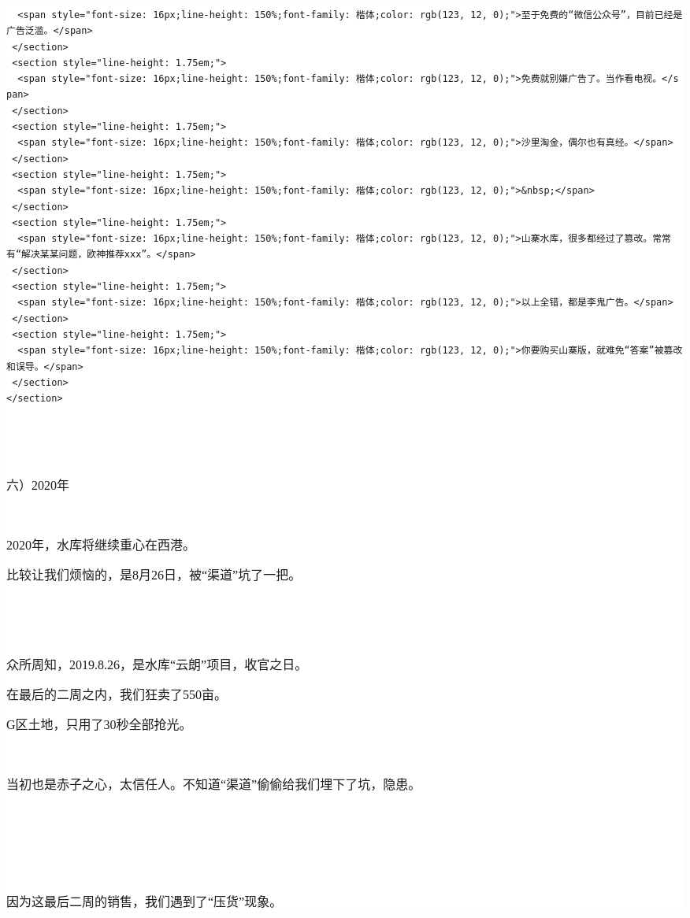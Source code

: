       <span style="font-size: 16px;line-height: 150%;font-family: 楷体;color: rgb(123, 12, 0);">至于免费的“微信公众号”，目前已经是广告泛滥。</span>
     </section>
     <section style="line-height: 1.75em;">
      <span style="font-size: 16px;line-height: 150%;font-family: 楷体;color: rgb(123, 12, 0);">免费就别嫌广告了。当作看电视。</span>
     </section>
     <section style="line-height: 1.75em;">
      <span style="font-size: 16px;line-height: 150%;font-family: 楷体;color: rgb(123, 12, 0);">沙里淘金，偶尔也有真经。</span>
     </section>
     <section style="line-height: 1.75em;">
      <span style="font-size: 16px;line-height: 150%;font-family: 楷体;color: rgb(123, 12, 0);">&nbsp;</span>
     </section>
     <section style="line-height: 1.75em;">
      <span style="font-size: 16px;line-height: 150%;font-family: 楷体;color: rgb(123, 12, 0);">山寨水库，很多都经过了篡改。常常有“解决某某问题，欧神推荐xxx”。</span>
     </section>
     <section style="line-height: 1.75em;">
      <span style="font-size: 16px;line-height: 150%;font-family: 楷体;color: rgb(123, 12, 0);">以上全错，都是李鬼广告。</span>
     </section>
     <section style="line-height: 1.75em;">
      <span style="font-size: 16px;line-height: 150%;font-family: 楷体;color: rgb(123, 12, 0);">你要购买山寨版，就难免“答案”被篡改和误导。</span>
     </section>
    </section>
   </section>
  </blockquote>
  <p><span style="font-family: 楷体;font-size: 16px;">&nbsp;</span></p>
  <p style="line-height: 150%;"><span style="font-size:16px;line-height:150%;font-family:楷体;">&nbsp;</span></p>
  <p style="line-height: 150%;"><span style="font-size:16px;line-height:150%;font-family:楷体;">六）2020年</span></p>
  <p style="line-height: 150%;"><span style="font-size:16px;line-height:150%;font-family:楷体;">&nbsp;</span></p>
  <p style="line-height: 150%;"><span style="font-size:16px;line-height:150%;font-family:楷体;">2020年，水库将继续重心在西港。</span></p>
  <p style="line-height: 150%;"><span style="font-size:16px;line-height:150%;font-family:楷体;">比较让我们烦恼的，是8月26日，被“渠道”坑了一把。</span></p>
  <p style="line-height: 150%;"><span style="font-size:16px;line-height:150%;font-family:楷体;">&nbsp;</span></p>
  <p style="line-height: 150%;"><span style="font-size:16px;line-height:150%;font-family:楷体;">&nbsp;</span></p>
  <p style="line-height: 150%;"><span style="font-size:16px;line-height:150%;font-family:楷体;">众所周知，2019.8.26，是水库“云朗”项目，收官之日。</span></p>
  <p style="line-height: 150%;"><span style="font-size:16px;line-height:150%;font-family:楷体;">在最后的二周之内，我们狂卖了550亩。</span></p>
  <p style="line-height: 150%;"><span style="font-size:16px;line-height:150%;font-family:楷体;">G区土地，只用了30秒全部抢光。</span></p>
  <p style="line-height: 150%;"><span style="font-size:16px;line-height:150%;font-family:楷体;">&nbsp;</span></p>
  <p style="line-height: 150%;"><span style="font-size:16px;line-height:150%;font-family:楷体;">当初也是赤子之心，太信任人。不知道“渠道”偷偷给我们埋下了坑，隐患。</span></p>
  <p style="line-height: 150%;"><br></p>
  <p style="line-height: 150%;"><span style="font-size:16px;line-height:150%;font-family:楷体;">&nbsp;</span></p>
  <p style="line-height: 150%;"><span style="font-size:16px;line-height:150%;font-family:楷体;">&nbsp;</span></p>
  <p style="line-height: 150%;margin-bottom: 5px;"><span style="font-size:16px;line-height:150%;font-family:楷体;">因为这最后二周的销售，我们遇到了“压货”现象。</span></p>
  <ul style="list-style-type: disc;" class="list-paddingleft-2">